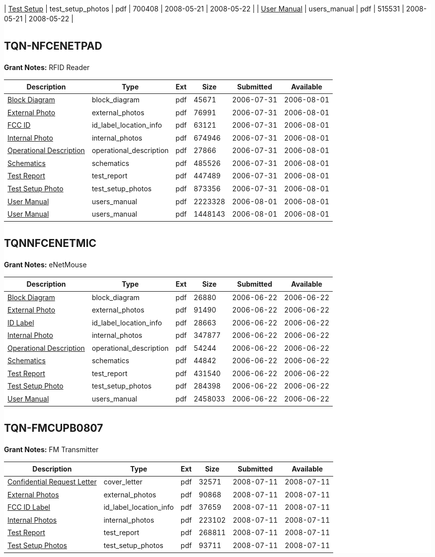| [Test Setup](TQN08FTC0IB/484440a0a8fe19b08117217324d43ed7/944691.pdf) | test_setup_photos | pdf | 700408 | 2008-05-21 | 2008-05-22 |
| [User Manual](TQN08FTC0IB/484440a0a8fe19b08117217324d43ed7/944692.pdf) | users_manual | pdf | 515531 | 2008-05-21 | 2008-05-22 |
## TQN-NFCENETPAD
**Grant Notes:** RFID Reader

| Description | Type | Ext | Size | Submitted | Available |
| ----------- | ---- | --- | ---- | --------- | --------- |
| [Block Diagram](TQN-NFCENETPAD/42e414165bdcbc88d83adedcc166ef22/688320.pdf) | block_diagram | pdf | 45671 | 2006-07-31 | 2006-08-01 |
| [External Photo](TQN-NFCENETPAD/42e414165bdcbc88d83adedcc166ef22/688319.pdf) | external_photos | pdf | 76991 | 2006-07-31 | 2006-08-01 |
| [FCC ID](TQN-NFCENETPAD/42e414165bdcbc88d83adedcc166ef22/688318.pdf) | id_label_location_info | pdf | 63121 | 2006-07-31 | 2006-08-01 |
| [Internal Photo](TQN-NFCENETPAD/42e414165bdcbc88d83adedcc166ef22/688317.pdf) | internal_photos | pdf | 674946 | 2006-07-31 | 2006-08-01 |
| [Operational Description](TQN-NFCENETPAD/42e414165bdcbc88d83adedcc166ef22/688316.pdf) | operational_description | pdf | 27866 | 2006-07-31 | 2006-08-01 |
| [Schematics](TQN-NFCENETPAD/42e414165bdcbc88d83adedcc166ef22/688315.pdf) | schematics | pdf | 485526 | 2006-07-31 | 2006-08-01 |
| [Test Report](TQN-NFCENETPAD/42e414165bdcbc88d83adedcc166ef22/688314.pdf) | test_report | pdf | 447489 | 2006-07-31 | 2006-08-01 |
| [Test Setup Photo](TQN-NFCENETPAD/42e414165bdcbc88d83adedcc166ef22/688313.pdf) | test_setup_photos | pdf | 873356 | 2006-07-31 | 2006-08-01 |
| [User Manual](TQN-NFCENETPAD/42e414165bdcbc88d83adedcc166ef22/688363.pdf) | users_manual | pdf | 2223328 | 2006-08-01 | 2006-08-01 |
| [User Manual](TQN-NFCENETPAD/42e414165bdcbc88d83adedcc166ef22/688364.pdf) | users_manual | pdf | 1448143 | 2006-08-01 | 2006-08-01 |
## TQNNFCENETMIC
**Grant Notes:** eNetMouse

| Description | Type | Ext | Size | Submitted | Available |
| ----------- | ---- | --- | ---- | --------- | --------- |
| [Block Diagram](TQNNFCENETMIC/d82df297c2a3107eaf21d4852c2aaf68/671656.pdf) | block_diagram | pdf | 26880 | 2006-06-22 | 2006-06-22 |
| [External Photo](TQNNFCENETMIC/d82df297c2a3107eaf21d4852c2aaf68/671655.pdf) | external_photos | pdf | 91490 | 2006-06-22 | 2006-06-22 |
| [ID Label](TQNNFCENETMIC/d82df297c2a3107eaf21d4852c2aaf68/671654.pdf) | id_label_location_info | pdf | 28663 | 2006-06-22 | 2006-06-22 |
| [Internal Photo](TQNNFCENETMIC/d82df297c2a3107eaf21d4852c2aaf68/671653.pdf) | internal_photos | pdf | 347877 | 2006-06-22 | 2006-06-22 |
| [Operational Description](TQNNFCENETMIC/d82df297c2a3107eaf21d4852c2aaf68/671652.pdf) | operational_description | pdf | 54244 | 2006-06-22 | 2006-06-22 |
| [Schematics](TQNNFCENETMIC/d82df297c2a3107eaf21d4852c2aaf68/671651.pdf) | schematics | pdf | 44842 | 2006-06-22 | 2006-06-22 |
| [Test Report](TQNNFCENETMIC/d82df297c2a3107eaf21d4852c2aaf68/671650.pdf) | test_report | pdf | 431540 | 2006-06-22 | 2006-06-22 |
| [Test Setup Photo](TQNNFCENETMIC/d82df297c2a3107eaf21d4852c2aaf68/671649.pdf) | test_setup_photos | pdf | 284398 | 2006-06-22 | 2006-06-22 |
| [User Manual](TQNNFCENETMIC/d82df297c2a3107eaf21d4852c2aaf68/671648.pdf) | users_manual | pdf | 2458033 | 2006-06-22 | 2006-06-22 |
## TQN-FMCUPB0807
**Grant Notes:** FM Transmitter

| Description | Type | Ext | Size | Submitted | Available |
| ----------- | ---- | --- | ---- | --------- | --------- |
| [Confidential Request Letter](TQN-FMCUPB0807/5456a8c4ca01bf7f510edd15928333a1/969576.pdf) | cover_letter | pdf | 32571 | 2008-07-11 | 2008-07-11 |
| [External Photos](TQN-FMCUPB0807/5456a8c4ca01bf7f510edd15928333a1/969575.pdf) | external_photos | pdf | 90868 | 2008-07-11 | 2008-07-11 |
| [FCC ID Label](TQN-FMCUPB0807/5456a8c4ca01bf7f510edd15928333a1/969574.pdf) | id_label_location_info | pdf | 37659 | 2008-07-11 | 2008-07-11 |
| [Internal Photos](TQN-FMCUPB0807/5456a8c4ca01bf7f510edd15928333a1/969573.pdf) | internal_photos | pdf | 223102 | 2008-07-11 | 2008-07-11 |
| [Test Report](TQN-FMCUPB0807/5456a8c4ca01bf7f510edd15928333a1/969570.pdf) | test_report | pdf | 268811 | 2008-07-11 | 2008-07-11 |
| [Test Setup Photos](TQN-FMCUPB0807/5456a8c4ca01bf7f510edd15928333a1/969569.pdf) | test_setup_photos | pdf | 93711 | 2008-07-11 | 2008-07-11 |